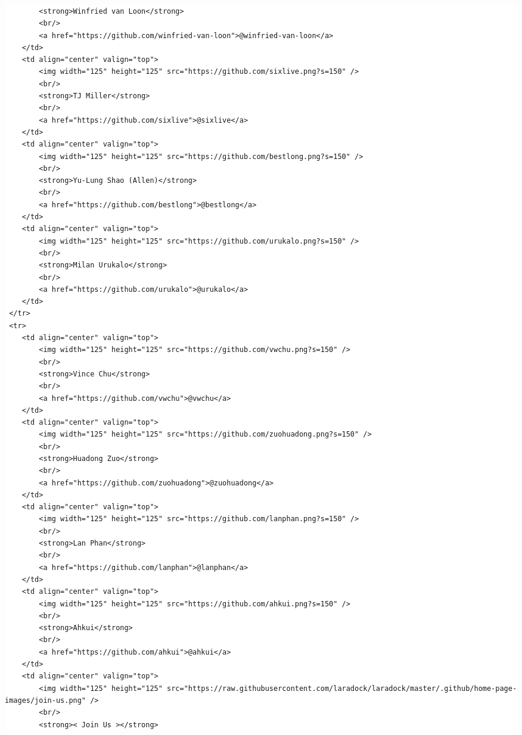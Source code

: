             <strong>Winfried van Loon</strong>
            <br/>
            <a href="https://github.com/winfried-van-loon">@winfried-van-loon</a>
        </td>
        <td align="center" valign="top">
            <img width="125" height="125" src="https://github.com/sixlive.png?s=150" />
            <br/>
            <strong>TJ Miller</strong>
            <br/>
            <a href="https://github.com/sixlive">@sixlive</a>
        </td>
        <td align="center" valign="top">
            <img width="125" height="125" src="https://github.com/bestlong.png?s=150" />
            <br/>
            <strong>Yu-Lung Shao (Allen)</strong>
            <br/>
            <a href="https://github.com/bestlong">@bestlong</a>
        </td>
        <td align="center" valign="top">
            <img width="125" height="125" src="https://github.com/urukalo.png?s=150" />
            <br/>
            <strong>Milan Urukalo</strong>
            <br/>
            <a href="https://github.com/urukalo">@urukalo</a>
        </td>
     </tr>
     <tr>
        <td align="center" valign="top">
            <img width="125" height="125" src="https://github.com/vwchu.png?s=150" />
            <br/>
            <strong>Vince Chu</strong>
            <br/>
            <a href="https://github.com/vwchu">@vwchu</a>
        </td>
        <td align="center" valign="top">
            <img width="125" height="125" src="https://github.com/zuohuadong.png?s=150" />
            <br/>
            <strong>Huadong Zuo</strong>
            <br/>
            <a href="https://github.com/zuohuadong">@zuohuadong</a>
        </td>
        <td align="center" valign="top">
            <img width="125" height="125" src="https://github.com/lanphan.png?s=150" />
            <br/>
            <strong>Lan Phan</strong>
            <br/>
            <a href="https://github.com/lanphan">@lanphan</a>
        </td>
        <td align="center" valign="top">
            <img width="125" height="125" src="https://github.com/ahkui.png?s=150" />
            <br/>
            <strong>Ahkui</strong>
            <br/>
            <a href="https://github.com/ahkui">@ahkui</a>
        </td>
        <td align="center" valign="top">
            <img width="125" height="125" src="https://raw.githubusercontent.com/laradock/laradock/master/.github/home-page-images/join-us.png" />
            <br/>
            <strong>< Join Us ></strong>